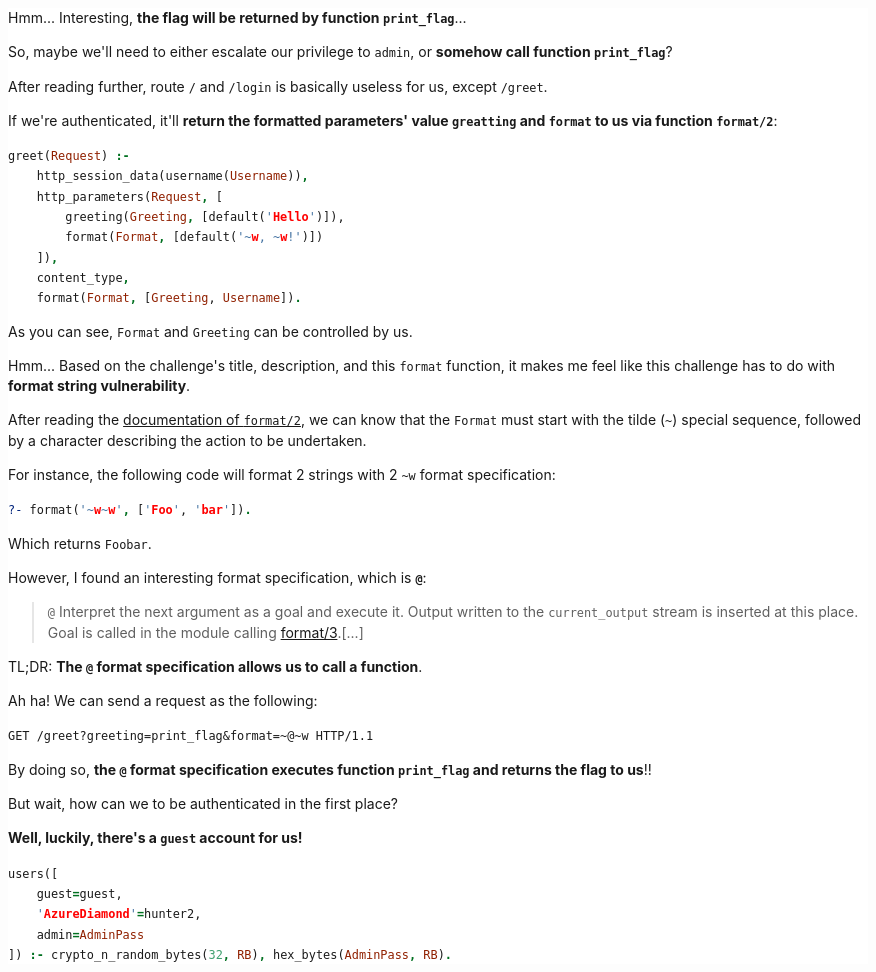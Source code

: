 Hmm... Interesting, **the flag will be returned by function `print_flag`**...

So, maybe we'll need to either escalate our privilege to `admin`, or **somehow call function `print_flag`**?

After reading further, route `/` and `/login` is basically useless for us, except `/greet`.

If we're authenticated, it'll **return the formatted parameters' value `greatting` and `format` to us via function `format/2`**:

```prolog
greet(Request) :-
    http_session_data(username(Username)),
    http_parameters(Request, [
        greeting(Greeting, [default('Hello')]),
        format(Format, [default('~w, ~w!')])
    ]),
    content_type,
    format(Format, [Greeting, Username]).
```

As you can see, `Format` and `Greeting` can be controlled by us.

Hmm... Based on the challenge's title, description, and this `format` function, it makes me feel like this challenge has to do with **format string vulnerability**.

After reading the [documentation of `format/2`](https://www.swi-prolog.org/pldoc/doc_for?object=format/2), we can know that the `Format` must start with the tilde (`~`) special sequence, followed by a character describing the action to be undertaken.

For instance, the following code will format 2 strings with 2 `~w` format specification:

```prolog
?- format('~w~w', ['Foo', 'bar']).
```

Which returns `Foobar`.

However, I found an interesting format specification, which is **`@`**:

> `@` Interpret the next argument as a goal and execute it. Output written to the `current_output` stream is inserted at this place. Goal is called in the module calling [format/3](https://www.swi-prolog.org/pldoc/man?predicate=format/3).[...]

TL;DR: **The `@` format specification allows us to call a function**.

Ah ha! We can send a request as the following:

```http
GET /greet?greeting=print_flag&format=~@~w HTTP/1.1
```

By doing so, **the `@` format specification executes function `print_flag` and returns the flag to us**!!

But wait, how can we to be authenticated in the first place?

**Well, luckily, there's a `guest` account for us!**
```prolog
users([
    guest=guest,
    'AzureDiamond'=hunter2,
    admin=AdminPass
]) :- crypto_n_random_bytes(32, RB), hex_bytes(AdminPass, RB).
```
